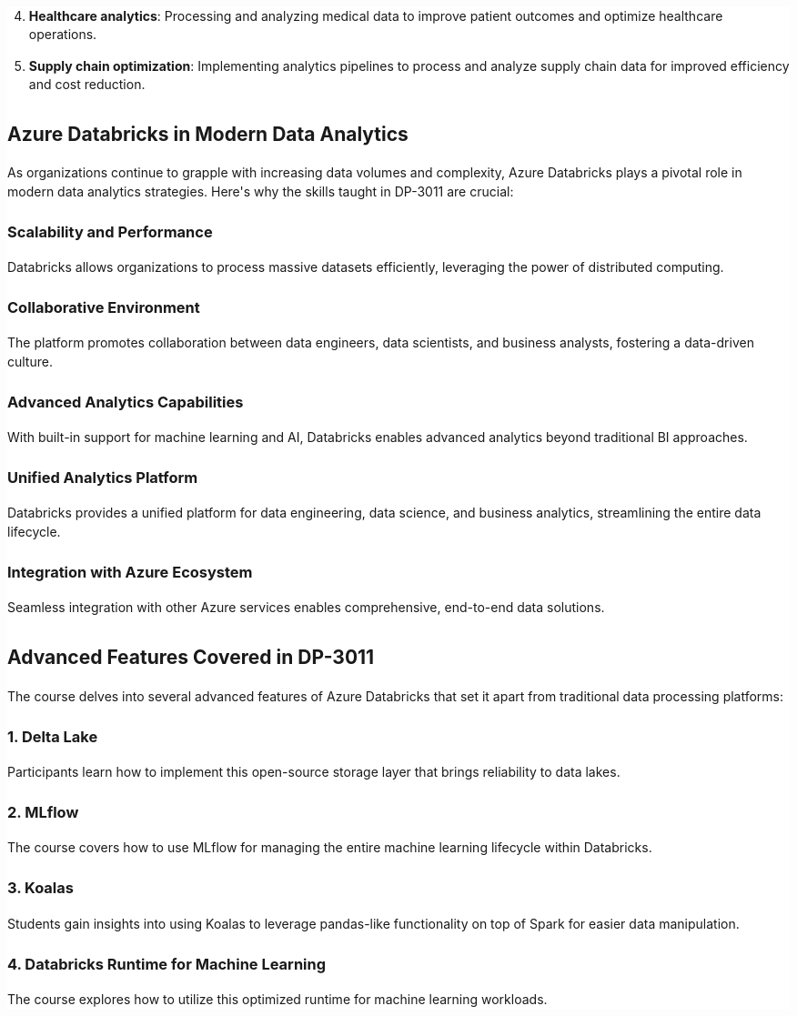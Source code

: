 4. **Healthcare analytics**: Processing and analyzing medical data to improve patient outcomes and optimize healthcare operations.

5. **Supply chain optimization**: Implementing analytics pipelines to process and analyze supply chain data for improved efficiency and cost reduction.

## Azure Databricks in Modern Data Analytics

As organizations continue to grapple with increasing data volumes and complexity, Azure Databricks plays a pivotal role in modern data analytics strategies. Here's why the skills taught in DP-3011 are crucial:

### Scalability and Performance
Databricks allows organizations to process massive datasets efficiently, leveraging the power of distributed computing.

### Collaborative Environment
The platform promotes collaboration between data engineers, data scientists, and business analysts, fostering a data-driven culture.

### Advanced Analytics Capabilities
With built-in support for machine learning and AI, Databricks enables advanced analytics beyond traditional BI approaches.

### Unified Analytics Platform
Databricks provides a unified platform for data engineering, data science, and business analytics, streamlining the entire data lifecycle.

### Integration with Azure Ecosystem
Seamless integration with other Azure services enables comprehensive, end-to-end data solutions.

## Advanced Features Covered in DP-3011

The course delves into several advanced features of Azure Databricks that set it apart from traditional data processing platforms:

### 1. Delta Lake
Participants learn how to implement this open-source storage layer that brings reliability to data lakes.

### 2. MLflow
The course covers how to use MLflow for managing the entire machine learning lifecycle within Databricks.

### 3. Koalas
Students gain insights into using Koalas to leverage pandas-like functionality on top of Spark for easier data manipulation.

### 4. Databricks Runtime for Machine Learning
The course explores how to utilize this optimized runtime for machine learning workloads.
